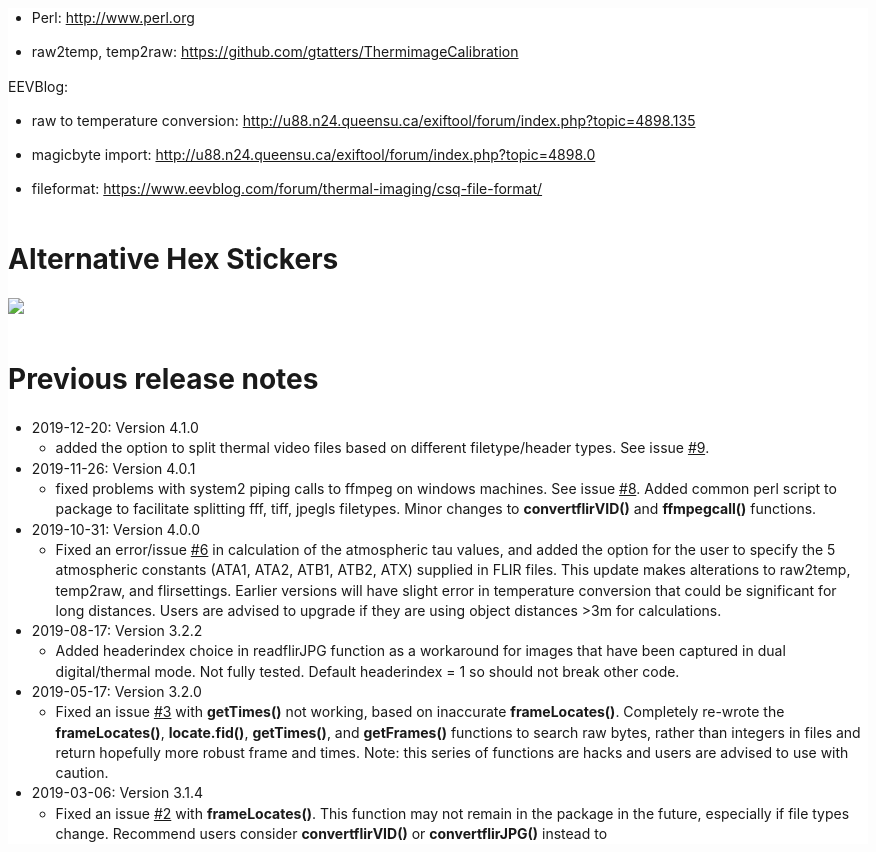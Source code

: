 -   Perl: <http://www.perl.org>

-   raw2temp, temp2raw:
    <https://github.com/gtatters/ThermimageCalibration>

EEVBlog:

-   raw to temperature conversion:
    <http://u88.n24.queensu.ca/exiftool/forum/index.php?topic=4898.135>

-   magicbyte import:
    <http://u88.n24.queensu.ca/exiftool/forum/index.php?topic=4898.0>

-   fileformat:
    <https://www.eevblog.com/forum/thermal-imaging/csq-file-format/>

# Alternative Hex Stickers

<img src='Uploads/ThermimageSticker3.png' height="138.5">

# Previous release notes

-   2019-12-20: Version 4.1.0
    -   added the option to split thermal video files based on different
        filetype/header types. See issue
        [\#9](https://github.com/gtatters/Thermimage/issues/9).
-   2019-11-26: Version 4.0.1
    -   fixed problems with system2 piping calls to ffmpeg on windows
        machines. See issue
        [\#8](https://github.com/gtatters/Thermimage/issues/8). Added
        common perl script to package to facilitate splitting fff, tiff,
        jpegls filetypes. Minor changes to **convertflirVID()** and
        **ffmpegcall()** functions.
-   2019-10-31: Version 4.0.0
    -   Fixed an error/issue
        [\#6](https://github.com/gtatters/Thermimage/issues/6) in
        calculation of the atmospheric tau values, and added the option
        for the user to specify the 5 atmospheric constants (ATA1, ATA2,
        ATB1, ATB2, ATX) supplied in FLIR files. This update makes
        alterations to raw2temp, temp2raw, and flirsettings. Earlier
        versions will have slight error in temperature conversion that
        could be significant for long distances. Users are advised to
        upgrade if they are using object distances &gt;3m for
        calculations.
-   2019-08-17: Version 3.2.2
    -   Added headerindex choice in readflirJPG function as a workaround
        for images that have been captured in dual digital/thermal mode.
        Not fully tested. Default headerindex = 1 so should not break
        other code.
-   2019-05-17: Version 3.2.0
    -   Fixed an issue
        [\#3](https://github.com/gtatters/Thermimage/issues/3) with
        **getTimes()** not working, based on inaccurate
        **frameLocates()**. Completely re-wrote the **frameLocates()**,
        **locate.fid()**, **getTimes()**, and **getFrames()** functions
        to search raw bytes, rather than integers in files and return
        hopefully more robust frame and times. Note: this series of
        functions are hacks and users are advised to use with caution.
-   2019-03-06: Version 3.1.4
    -   Fixed an issue
        [\#2](https://github.com/gtatters/Thermimage/issues/2) with
        **frameLocates()**. This function may not remain in the package
        in the future, especially if file types change. Recommend users
        consider **convertflirVID()** or **convertflirJPG()** instead to
